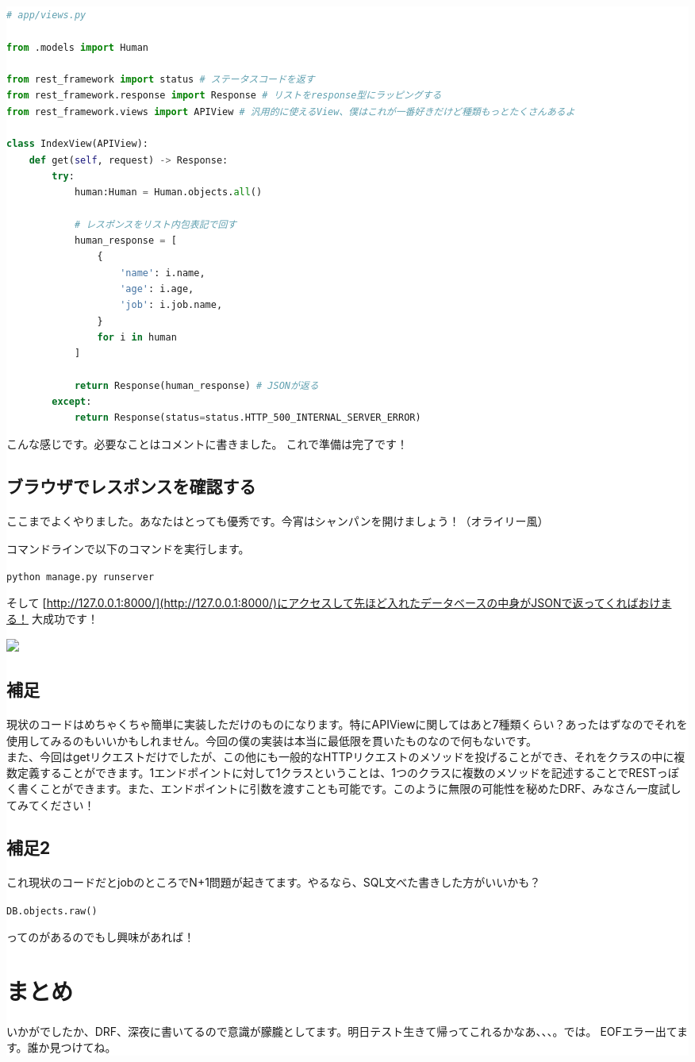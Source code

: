 ```python
# app/views.py

from .models import Human

from rest_framework import status # ステータスコードを返す
from rest_framework.response import Response # リストをresponse型にラッピングする
from rest_framework.views import APIView # 汎用的に使えるView、僕はこれが一番好きだけど種類もっとたくさんあるよ

class IndexView(APIView):
    def get(self, request) -> Response:
        try:
            human:Human = Human.objects.all()

            # レスポンスをリスト内包表記で回す
            human_response = [
                {
                    'name': i.name, 
                    'age': i.age, 
                    'job': i.job.name, 
                }  
                for i in human
            ]

            return Response(human_response) # JSONが返る
        except:
            return Response(status=status.HTTP_500_INTERNAL_SERVER_ERROR)
```

こんな感じです。必要なことはコメントに書きました。
これで準備は完了です！

## ブラウザでレスポンスを確認する
ここまでよくやりました。あなたはとっても優秀です。今宵はシャンパンを開けましょう！（オライリー風）  

コマンドラインで以下のコマンドを実行します。
```bash
python manage.py runserver
```

そして [http://127.0.0.1:8000/](http://127.0.0.1:8000/)にアクセスして先ほど入れたデータベースの中身がJSONで返ってくればおけまる！
大成功です！

![](../contents/images/493e8286-2978-4e22-a090-72ac6dbb35dc.png)


## 補足
現状のコードはめちゃくちゃ簡単に実装しただけのものになります。特にAPIViewに関してはあと7種類くらい？あったはずなのでそれを使用してみるのもいいかもしれません。今回の僕の実装は本当に最低限を貫いたものなので何もないです。  
また、今回はgetリクエストだけでしたが、この他にも一般的なHTTPリクエストのメソッドを投げることができ、それをクラスの中に複数定義することができます。1エンドポイントに対して1クラスということは、1つのクラスに複数のメソッドを記述することでRESTっぽく書くことができます。また、エンドポイントに引数を渡すことも可能です。このように無限の可能性を秘めたDRF、みなさん一度試してみてください！  

## 補足2
これ現状のコードだとjobのところでN+1問題が起きてます。やるなら、SQL文べた書きした方がいいかも？  
```
DB.objects.raw()
```
ってのがあるのでもし興味があれば！

# まとめ
いかがでしたか、DRF、深夜に書いてるので意識が朦朧としてます。明日テスト生きて帰ってこれるかなあ、、、。では。
EOFエラー出てます。誰か見つけてね。
